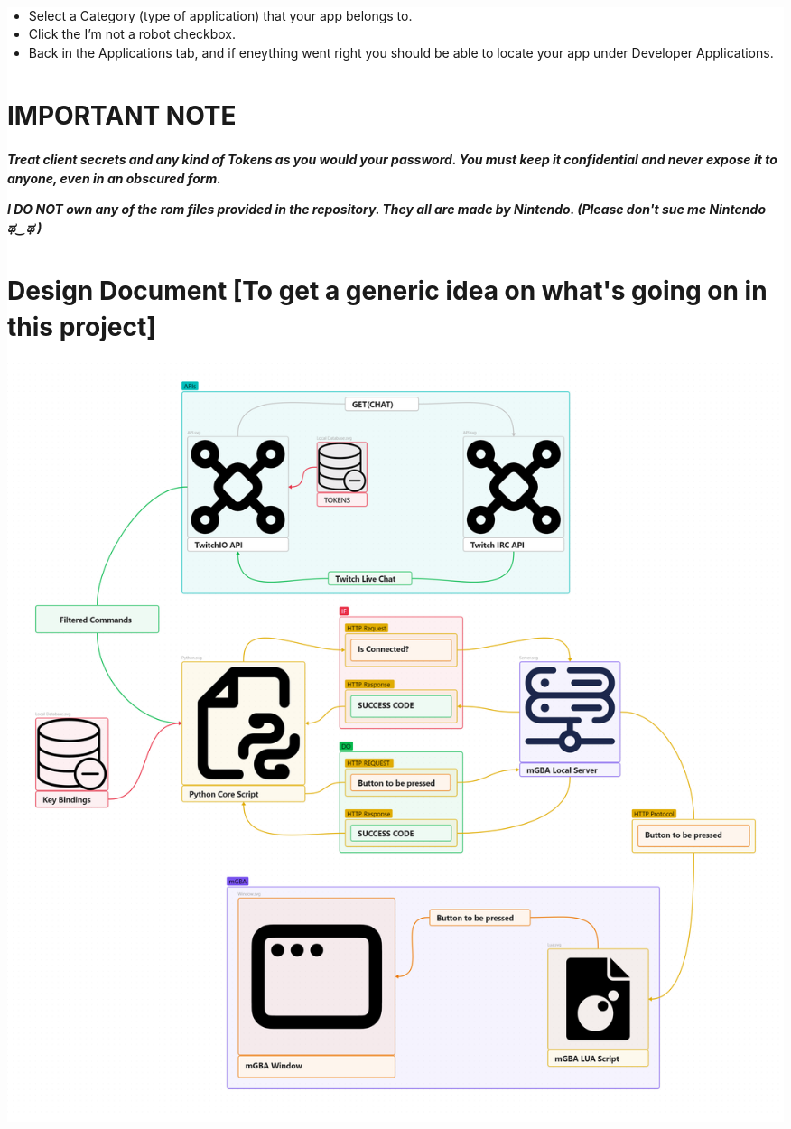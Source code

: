   - Select a Category (type of application) that your app belongs to.
  - Click the I’m not a robot checkbox.
  - Back in the Applications tab, and if eneything went right you should be able to locate your app under Developer Applications.

# IMPORTANT NOTE
***Treat client secrets and any kind of Tokens as you would your password. You must keep it confidential and never expose it to anyone, even in an obscured form.***

***I DO NOT own any of the rom files provided in the repository. They all are made by Nintendo. (Please don't sue me Nintendo ಥ⁠‿⁠ಥ )***

# Design Document [To get a generic idea on what's going on in this project]
<img src="README_ASSETS/Design_Document.png" alt="Design_Document" width="auto" height="auto"/>
